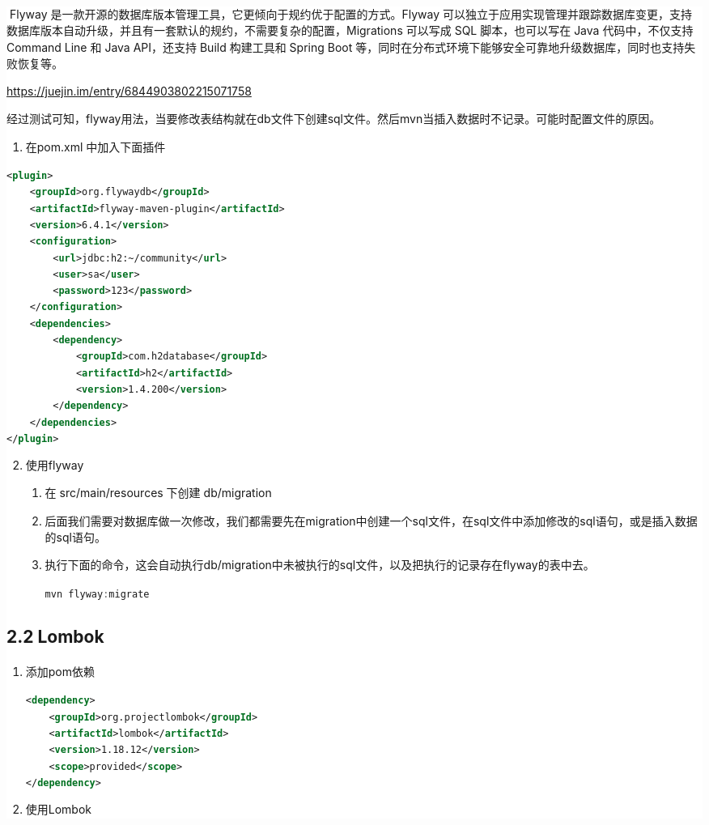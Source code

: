​	Flyway 是一款开源的数据库版本管理工具，它更倾向于规约优于配置的方式。Flyway 可以独立于应用实现管理并跟踪数据库变更，支持数据库版本自动升级，并且有一套默认的规约，不需要复杂的配置，Migrations 可以写成 SQL 脚本，也可以写在 Java 代码中，不仅支持 Command Line 和 Java API，还支持 Build 构建工具和 Spring Boot 等，同时在分布式环境下能够安全可靠地升级数据库，同时也支持失败恢复等。

https://juejin.im/entry/6844903802215071758

​	经过测试可知，flyway用法，当要修改表结构就在db文件下创建sql文件。然后mvn当插入数据时不记录。可能时配置文件的原因。

1. 在pom.xml 中加入下面插件

~~~xml
<plugin>
    <groupId>org.flywaydb</groupId>
    <artifactId>flyway-maven-plugin</artifactId>
    <version>6.4.1</version>
    <configuration>
        <url>jdbc:h2:~/community</url>
        <user>sa</user>
        <password>123</password>
    </configuration>
    <dependencies>
        <dependency>
            <groupId>com.h2database</groupId>
            <artifactId>h2</artifactId>
            <version>1.4.200</version>
        </dependency>
    </dependencies>
</plugin>
~~~

2. 使用flyway

   1. 在 src/main/resources 下创建 db/migration

   2. 后面我们需要对数据库做一次修改，我们都需要先在migration中创建一个sql文件，在sql文件中添加修改的sql语句，或是插入数据的sql语句。

   3. 执行下面的命令，这会自动执行db/migration中未被执行的sql文件，以及把执行的记录存在flyway的表中去。

      ```java
      mvn flyway:migrate
      ```

## 2.2 Lombok

1. 添加pom依赖

   ~~~xml
   <dependency>
       <groupId>org.projectlombok</groupId>
       <artifactId>lombok</artifactId>
       <version>1.18.12</version>
       <scope>provided</scope>
   </dependency>
   ~~~

2. 使用Lombok
